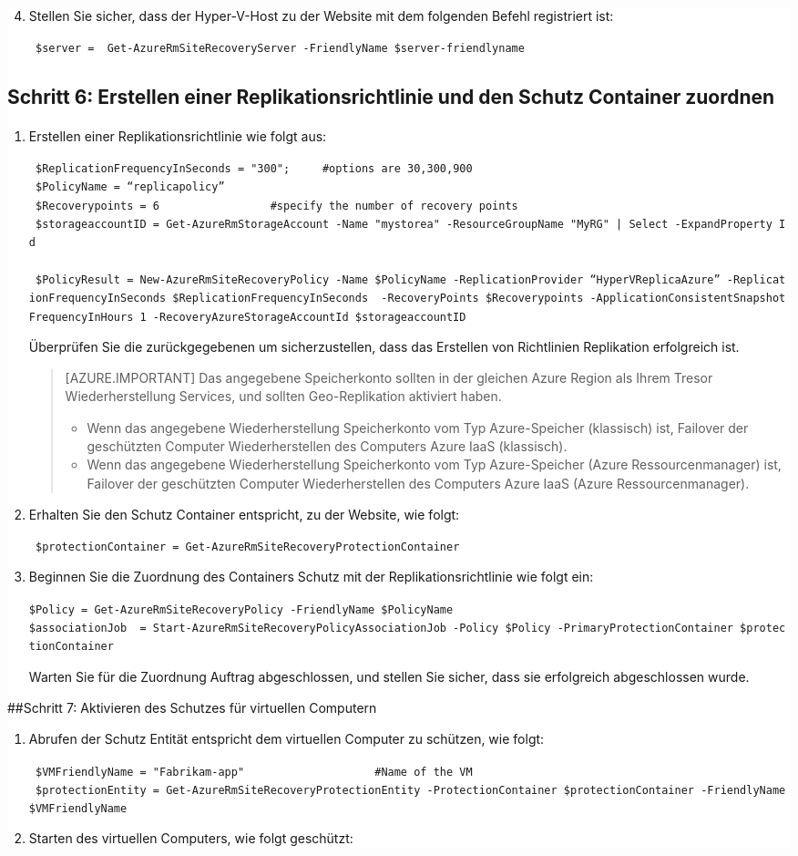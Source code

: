 4. Stellen Sie sicher, dass der Hyper-V-Host zu der Website mit dem folgenden Befehl registriert ist:

        $server =  Get-AzureRmSiteRecoveryServer -FriendlyName $server-friendlyname

## <a name="step-6-create-a-replication-policy-and-associate-it-with-the-protection-container"></a>Schritt 6: Erstellen einer Replikationsrichtlinie und den Schutz Container zuordnen

1. Erstellen einer Replikationsrichtlinie wie folgt aus:

        $ReplicationFrequencyInSeconds = "300";     #options are 30,300,900
        $PolicyName = “replicapolicy”
        $Recoverypoints = 6                 #specify the number of recovery points
        $storageaccountID = Get-AzureRmStorageAccount -Name "mystorea" -ResourceGroupName "MyRG" | Select -ExpandProperty Id

        $PolicyResult = New-AzureRmSiteRecoveryPolicy -Name $PolicyName -ReplicationProvider “HyperVReplicaAzure” -ReplicationFrequencyInSeconds $ReplicationFrequencyInSeconds  -RecoveryPoints $Recoverypoints -ApplicationConsistentSnapshotFrequencyInHours 1 -RecoveryAzureStorageAccountId $storageaccountID

    Überprüfen Sie die zurückgegebenen um sicherzustellen, dass das Erstellen von Richtlinien Replikation erfolgreich ist.

    >[AZURE.IMPORTANT] Das angegebene Speicherkonto sollten in der gleichen Azure Region als Ihrem Tresor Wiederherstellung Services, und sollten Geo-Replikation aktiviert haben.
    >
    > - Wenn das angegebene Wiederherstellung Speicherkonto vom Typ Azure-Speicher (klassisch) ist, Failover der geschützten Computer Wiederherstellen des Computers Azure IaaS (klassisch).
    > - Wenn das angegebene Wiederherstellung Speicherkonto vom Typ Azure-Speicher (Azure Ressourcenmanager) ist, Failover der geschützten Computer Wiederherstellen des Computers Azure IaaS (Azure Ressourcenmanager).

2. Erhalten Sie den Schutz Container entspricht, zu der Website, wie folgt:

        $protectionContainer = Get-AzureRmSiteRecoveryProtectionContainer
3.  Beginnen Sie die Zuordnung des Containers Schutz mit der Replikationsrichtlinie wie folgt ein:

        $Policy = Get-AzureRmSiteRecoveryPolicy -FriendlyName $PolicyName
        $associationJob  = Start-AzureRmSiteRecoveryPolicyAssociationJob -Policy $Policy -PrimaryProtectionContainer $protectionContainer

    Warten Sie für die Zuordnung Auftrag abgeschlossen, und stellen Sie sicher, dass sie erfolgreich abgeschlossen wurde.

##<a name="step-7-enable-protection-for-virtual-machines"></a>Schritt 7: Aktivieren des Schutzes für virtuellen Computern

1. Abrufen der Schutz Entität entspricht dem virtuellen Computer zu schützen, wie folgt:

        $VMFriendlyName = "Fabrikam-app"                    #Name of the VM
        $protectionEntity = Get-AzureRmSiteRecoveryProtectionEntity -ProtectionContainer $protectionContainer -FriendlyName $VMFriendlyName

2. Starten des virtuellen Computers, wie folgt geschützt:
